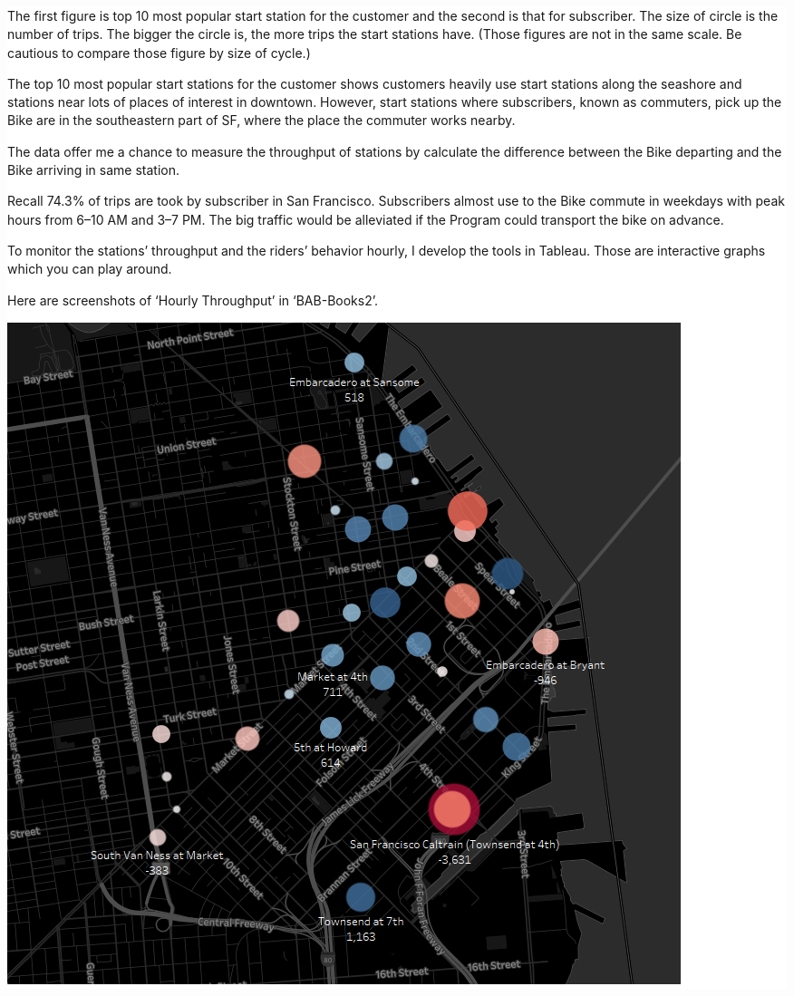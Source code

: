 The first figure is top 10 most popular start station for the customer and the second is that for subscriber. The size of circle is the number of trips. The bigger the circle is, the more trips the start stations have. (Those figures are not in the same scale. Be cautious to compare those figure by size of cycle.) 

The top 10 most popular start stations for the customer shows customers heavily use start stations along the seashore and stations near lots of places of interest in downtown. However, start stations where subscribers, known as commuters, pick up the Bike are in the southeastern part of SF, where the place the commuter works nearby. 

The data offer me a chance to measure the throughput of stations by calculate the difference between the Bike departing and the Bike arriving in same station.

Recall 74.3% of trips are took by subscriber in San Francisco. Subscribers almost use to the Bike commute in weekdays with peak hours from 6–10 AM and 3–7 PM. The big traffic would be alleviated if the Program could transport the bike on advance. 

To monitor the stations’ throughput and the riders’ behavior hourly, I develop the tools in Tableau. Those are interactive graphs which you can play around.

Here are screenshots of ‘Hourly Throughput’ in ‘BAB-Books2’.

![Diff between in and out 6-10 am](/Pic/Diff%20between%20in%20and%20out%206-10%20am.PNG)
